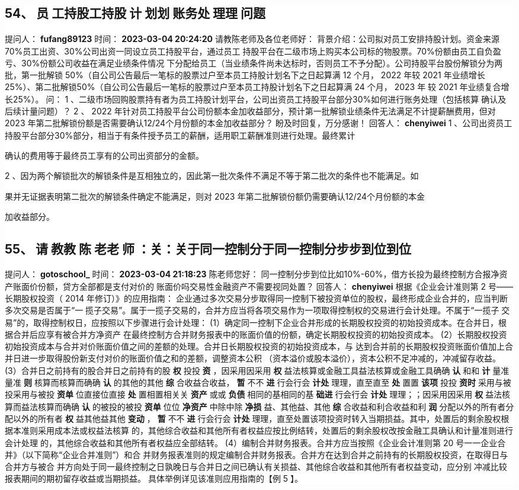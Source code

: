 ## 54、 员 工持股工持股 计 划划 账务处 理理 问题

提问人： **fufang89123** 时间： **2023-03-04 20:24:20**
请教陈老师及各位老师好：
背景介绍：公司拟对员工安排持股计划。资金来源70%员工出资、30%公司出资一同设立员工持股平台，通过员工
持股平台在二级市场上购买本公司标的物股票。70%份额由员工自负盈亏、30%份额公司收益在满足业绩条件情况
下分配给员工（当业绩条件尚未达标时，否则员工不予分配）。公司持股平台股份解锁分为两批，第一批解锁
50%（自公司公告最后一笔标的股票过户至本员工持股计划名下之日起算满 12 个月， 2022 年较 2021 年业绩增长
25%）、第二批解锁50%（自公司公告最后一笔标的股票过户至本员工持股计划名下之日起算满 24 个月， 2023 年
较 2021 年业绩复合增长25%）。
问：
1 、二级市场回购股票持有者为员工持股计划平台，公司出资员工持股平台部分30%如何进行账务处理（包括核算
确认及后续计量问题）？
2 、 2022 年针对员工持股平台公司份额本金加收益部分，预计第一批解锁业绩条件无法满足不计提薪酬费用，但对
2023 年第二批解锁份额是否需要确认12/24个月份额的本金加收益部分？
盼及时回复，万分感谢！
回答人： **chenyiwei**
1 、公司出资员工持股平台部分30%部分，相当于有条件授予员工的薪酬，适用职工薪酬准则进行处理。最终累计


确认的费用等于最终员工享有的公司出资部分的金额。

2 、因为两个解锁批次的解锁条件是互相独立的，因此第一批次条件不满足不等于第二批次的条件也不能满足。如

果并无证据表明第二批次的解锁条件确定不能满足，则对 2023 年第二批解锁份额仍需要确认12/24个月份额的本金

加收益部分。

## 55、 请 教教 陈 老老 师 ：关：关于同一控制分于同一控制分步步到位到位

提问人： **gotoschool_** 时间： **2023-03-04 21:18:23**
陈老师您好：
同一控制分步到位比如10%-60%，借方长投为最终控制方合报净资产账面价份额，贷方全部都是支付对价的
账面价吗交易性金融资产不需要视同处置？
回答人： **chenyiwei**
根据《企业会计准则第 2 号——长期股权投资（ 2014 年修订）》的应用指南：
企业通过多次交易分步取得同一控制下被投资单位的股权，最终形成企业合并的，应当判断多次交易是否属于“一
揽子交易”。属于一揽子交易的，合并方应当将各项交易作为一项取得控制权的交易进行会计处理。不属于“一揽子
交易”的，取得控制权日，应按照以下步骤进行会计处理：
(1）确定同一控制下企业合并形成的长期股权投资的初始投资成本。在合并日，根据合并后应享有被合并方净资产
在最终控制方合并财务报表中的账面价值的份额，确定长期股权投资的初始投资成本。
(2）长期股权投资初始投资成本与合并对价账面价值之间的差额的处理。合并日长期股权投资的初始投资成本，与
达到合并前的长期股权投资账面价值加上合并日进一步取得股份新支付对价的账面价值之和的差额，调整资本公积
（资本溢价或股本溢价），资本公积不足冲减的，冲减留存收益。
(3）合并日之前持有的股合并日之前持有的股 **权** 投投 **资** ，因采用因采用 **权** 益法核算或金融工具益法核算或金融工具确确 **认** 和和 **计** 量准量准 **则** 核算而核算而确确 **认** 的其他的其他 **综** 合收益合收益， **暂** 不不
**进** 行会行会 **计处** 理理，直至直至 **处** 置置 **该项** 投投 **资时** 采用与被投采用与被投 **资单** 位直接位直接 **处** 置相置相关关 **资产** 或或 **负债** 相同的基相同的基 **础进** 行会行会 **计处** 理理；；因采用因采用
**权** 益法核算而益法核算而确确 **认** 的被投的被投 **资单** 位位 **净资产** 中除中除 **净损** 益、其他益、其他 **综** 合收益和利合收益和利 **润** 分配以外的所有者分配以外的所有者 **权** 益其他益其他 **变动** ， **暂** 不不 **进**
行会行会 **计处** 理理，直至处置该项投资时转入当期损益。其中，处置后的剩余股权根据本准则采用成本法或权益法核算
的，其他综合收益和其他所有者权益应按比例结转，处置后的剩余股权改按金融工具确认和计量准则进行会计处理
的，其他综合收益和其他所有者权益应全部结转。
(4）编制合并财务报表。合并方应当按照《企业会计准则第 20 号一一企业合并》（以下简称“企业合并准则”）和合
并财务报表准则的规定编制合并财务报表。合并方在达到合并之前持有的长期股权投资，在取得日与合并方与被合
并方向处于同一最终控制之日孰晚日与合并日之间已确认有关损益、其他综合收益和其他所有者权益变动，应分别
冲减比较报表期间的期初留存收益或当期损益。
具体举例详见该准则应用指南的【例 5 】。

